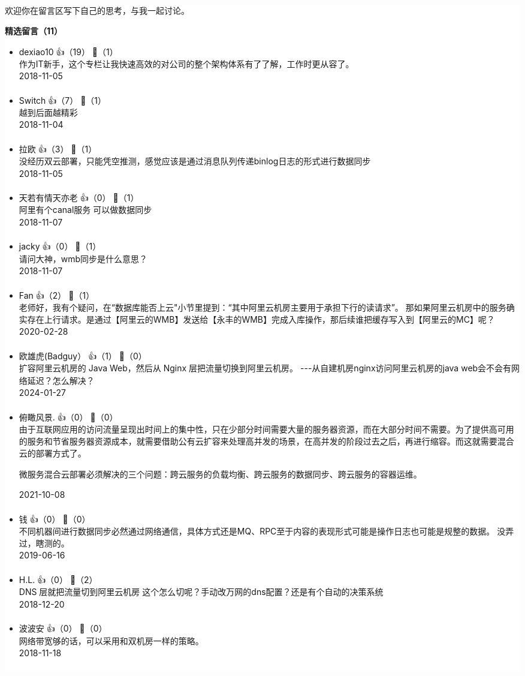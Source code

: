 欢迎你在留言区写下自己的思考，与我一起讨论。
<div><strong>精选留言（11）</strong></div><ul>
<li><span>dexiao10</span> 👍（19） 💬（1）<div>作为IT新手，这个专栏让我快速高效的对公司的整个架构体系有了了解，工作时更从容了。</div>2018-11-05</li><br/><li><span>Switch</span> 👍（7） 💬（1）<div>越到后面越精彩</div>2018-11-04</li><br/><li><span>拉欧</span> 👍（3） 💬（1）<div>没经历双云部署，只能凭空推测，感觉应该是通过消息队列传递binlog日志的形式进行数据同步</div>2018-11-05</li><br/><li><span>天若有情天亦老</span> 👍（0） 💬（1）<div>阿里有个canal服务 可以做数据同步
</div>2018-11-07</li><br/><li><span>jacky</span> 👍（0） 💬（1）<div>请问大神，wmb同步是什么意思？</div>2018-11-07</li><br/><li><span>Fan</span> 👍（2） 💬（1）<div>老师好，我有个疑问，在“数据库能否上云&quot;小节里提到：“其中阿里云机房主要用于承担下行的读请求”。
那如果阿里云机房中的服务确实存在上行请求。是通过【阿里云的WMB】发送给【永丰的WMB】完成入库操作，那后续谁把缓存写入到【阿里云的MC】呢？</div>2020-02-28</li><br/><li><span>欧雄虎(Badguy）</span> 👍（1） 💬（0）<div>扩容阿里云机房的 Java Web，然后从 Nginx 层把流量切换到阿里云机房。
---从自建机房nginx访问阿里云机房的java web会不会有网络延迟？怎么解决？</div>2024-01-27</li><br/><li><span>俯瞰风景.</span> 👍（0） 💬（0）<div>由于互联网应用的访问流量呈现出时间上的集中性，只在少部分时间需要大量的服务器资源，而在大部分时间不需要。为了提供高可用的服务和节省服务器资源成本，就需要借助公有云扩容来处理高并发的场景，在高并发的阶段过去之后，再进行缩容。而这就需要混合云的部署方式了。

微服务混合云部署必须解决的三个问题：跨云服务的负载均衡、跨云服务的数据同步、跨云服务的容器运维。</div>2021-10-08</li><br/><li><span>钱</span> 👍（0） 💬（0）<div>不同机器间进行数据同步必然通过网络通信，具体方式还是MQ、RPC至于内容的表现形式可能是操作日志也可能是规整的数据。
没弄过，瞎测的。</div>2019-06-16</li><br/><li><span>H.L.</span> 👍（0） 💬（2）<div>DNS 层就把流量切到阿里云机房
这个怎么切呢？手动改万网的dns配置？还是有个自动的决策系统</div>2018-12-20</li><br/><li><span>波波安</span> 👍（0） 💬（0）<div>网络带宽够的话，可以采用和双机房一样的策略。</div>2018-11-18</li><br/>
</ul>